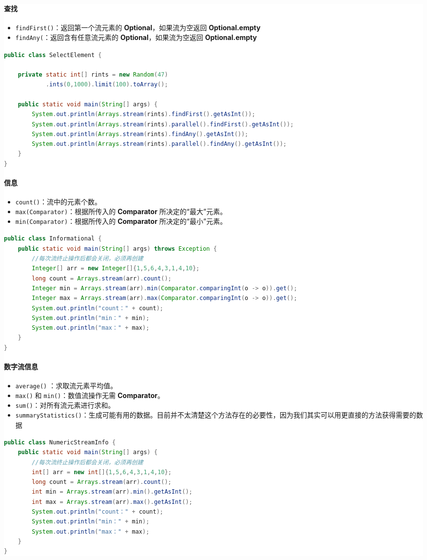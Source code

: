 #### 查找

- `findFirst()`：返回第一个流元素的 **Optional**，如果流为空返回 **Optional.empty**
- `findAny(`：返回含有任意流元素的 **Optional**，如果流为空返回 **Optional.empty**

```java
public class SelectElement {

    private static int[] rints = new Random(47)
            .ints(0,1000).limit(100).toArray();
    
    public static void main(String[] args) {
        System.out.println(Arrays.stream(rints).findFirst().getAsInt());
        System.out.println(Arrays.stream(rints).parallel().findFirst().getAsInt());
        System.out.println(Arrays.stream(rints).findAny().getAsInt());
        System.out.println(Arrays.stream(rints).parallel().findAny().getAsInt());
    }
}
```

#### 信息

- `count()`：流中的元素个数。
- `max(Comparator)`：根据所传入的 **Comparator** 所决定的“最大”元素。
- `min(Comparator)`：根据所传入的 **Comparator** 所决定的“最小”元素。

```java
public class Informational {
    public static void main(String[] args) throws Exception {
        //每次流终止操作后都会关闭，必须再创建
        Integer[] arr = new Integer[]{1,5,6,4,3,1,4,10};
        long count = Arrays.stream(arr).count();
        Integer min = Arrays.stream(arr).min(Comparator.comparingInt(o -> o)).get();
        Integer max = Arrays.stream(arr).max(Comparator.comparingInt(o -> o)).get();
        System.out.println("count：" + count);
        System.out.println("min：" + min);
        System.out.println("max：" + max);
    }
}
```

#### 数字流信息

- `average()` ：求取流元素平均值。
- `max()` 和 `min()`：数值流操作无需 **Comparator**。
- `sum()`：对所有流元素进行求和。
- `summaryStatistics()`：生成可能有用的数据。目前并不太清楚这个方法存在的必要性，因为我们其实可以用更直接的方法获得需要的数据

```java
public class NumericStreamInfo {
    public static void main(String[] args) {
        //每次流终止操作后都会关闭，必须再创建
        int[] arr = new int[]{1,5,6,4,3,1,4,10};
        long count = Arrays.stream(arr).count();
        int min = Arrays.stream(arr).min().getAsInt();
        int max = Arrays.stream(arr).max().getAsInt();
        System.out.println("count：" + count);
        System.out.println("min：" + min);
        System.out.println("max：" + max);
    }
}
```

